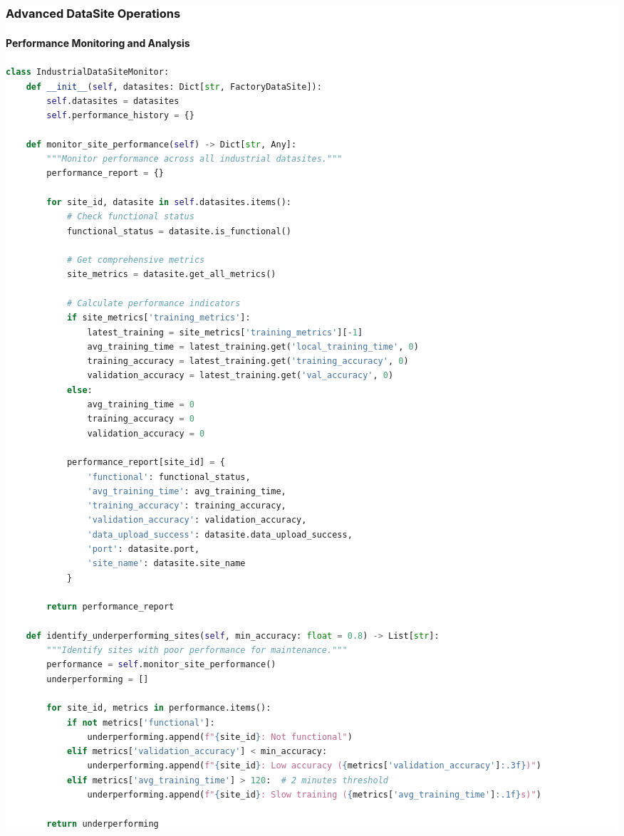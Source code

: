 ```python
```

### **Advanced DataSite Operations**

#### **Performance Monitoring and Analysis**
```python
class IndustrialDataSiteMonitor:
    def __init__(self, datasites: Dict[str, FactoryDataSite]):
        self.datasites = datasites
        self.performance_history = {}
    
    def monitor_site_performance(self) -> Dict[str, Any]:
        """Monitor performance across all industrial datasites."""
        performance_report = {}
        
        for site_id, datasite in self.datasites.items():
            # Check functional status
            functional_status = datasite.is_functional()
            
            # Get comprehensive metrics
            site_metrics = datasite.get_all_metrics()
            
            # Calculate performance indicators
            if site_metrics['training_metrics']:
                latest_training = site_metrics['training_metrics'][-1]
                avg_training_time = latest_training.get('local_training_time', 0)
                training_accuracy = latest_training.get('training_accuracy', 0)
                validation_accuracy = latest_training.get('val_accuracy', 0)
            else:
                avg_training_time = 0
                training_accuracy = 0
                validation_accuracy = 0
            
            performance_report[site_id] = {
                'functional': functional_status,
                'avg_training_time': avg_training_time,
                'training_accuracy': training_accuracy,
                'validation_accuracy': validation_accuracy,
                'data_upload_success': datasite.data_upload_success,
                'port': datasite.port,
                'site_name': datasite.site_name
            }
        
        return performance_report
    
    def identify_underperforming_sites(self, min_accuracy: float = 0.8) -> List[str]:
        """Identify sites with poor performance for maintenance."""
        performance = self.monitor_site_performance()
        underperforming = []
        
        for site_id, metrics in performance.items():
            if not metrics['functional']:
                underperforming.append(f"{site_id}: Not functional")
            elif metrics['validation_accuracy'] < min_accuracy:
                underperforming.append(f"{site_id}: Low accuracy ({metrics['validation_accuracy']:.3f})")
            elif metrics['avg_training_time'] > 120:  # 2 minutes threshold
                underperforming.append(f"{site_id}: Slow training ({metrics['avg_training_time']:.1f}s)")
        
        return underperforming
```
